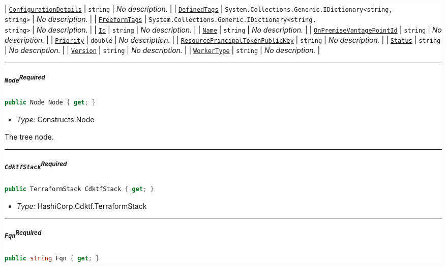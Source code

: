 | <code><a href="#rhizo-co-terraform-provider-oci.apmSyntheticsOnPremiseVantagePointWorker.ApmSyntheticsOnPremiseVantagePointWorker.property.configurationDetails">ConfigurationDetails</a></code> | <code>string</code> | *No description.* |
| <code><a href="#rhizo-co-terraform-provider-oci.apmSyntheticsOnPremiseVantagePointWorker.ApmSyntheticsOnPremiseVantagePointWorker.property.definedTags">DefinedTags</a></code> | <code>System.Collections.Generic.IDictionary<string, string></code> | *No description.* |
| <code><a href="#rhizo-co-terraform-provider-oci.apmSyntheticsOnPremiseVantagePointWorker.ApmSyntheticsOnPremiseVantagePointWorker.property.freeformTags">FreeformTags</a></code> | <code>System.Collections.Generic.IDictionary<string, string></code> | *No description.* |
| <code><a href="#rhizo-co-terraform-provider-oci.apmSyntheticsOnPremiseVantagePointWorker.ApmSyntheticsOnPremiseVantagePointWorker.property.id">Id</a></code> | <code>string</code> | *No description.* |
| <code><a href="#rhizo-co-terraform-provider-oci.apmSyntheticsOnPremiseVantagePointWorker.ApmSyntheticsOnPremiseVantagePointWorker.property.name">Name</a></code> | <code>string</code> | *No description.* |
| <code><a href="#rhizo-co-terraform-provider-oci.apmSyntheticsOnPremiseVantagePointWorker.ApmSyntheticsOnPremiseVantagePointWorker.property.onPremiseVantagePointId">OnPremiseVantagePointId</a></code> | <code>string</code> | *No description.* |
| <code><a href="#rhizo-co-terraform-provider-oci.apmSyntheticsOnPremiseVantagePointWorker.ApmSyntheticsOnPremiseVantagePointWorker.property.priority">Priority</a></code> | <code>double</code> | *No description.* |
| <code><a href="#rhizo-co-terraform-provider-oci.apmSyntheticsOnPremiseVantagePointWorker.ApmSyntheticsOnPremiseVantagePointWorker.property.resourcePrincipalTokenPublicKey">ResourcePrincipalTokenPublicKey</a></code> | <code>string</code> | *No description.* |
| <code><a href="#rhizo-co-terraform-provider-oci.apmSyntheticsOnPremiseVantagePointWorker.ApmSyntheticsOnPremiseVantagePointWorker.property.status">Status</a></code> | <code>string</code> | *No description.* |
| <code><a href="#rhizo-co-terraform-provider-oci.apmSyntheticsOnPremiseVantagePointWorker.ApmSyntheticsOnPremiseVantagePointWorker.property.version">Version</a></code> | <code>string</code> | *No description.* |
| <code><a href="#rhizo-co-terraform-provider-oci.apmSyntheticsOnPremiseVantagePointWorker.ApmSyntheticsOnPremiseVantagePointWorker.property.workerType">WorkerType</a></code> | <code>string</code> | *No description.* |

---

##### `Node`<sup>Required</sup> <a name="Node" id="rhizo-co-terraform-provider-oci.apmSyntheticsOnPremiseVantagePointWorker.ApmSyntheticsOnPremiseVantagePointWorker.property.node"></a>

```csharp
public Node Node { get; }
```

- *Type:* Constructs.Node

The tree node.

---

##### `CdktfStack`<sup>Required</sup> <a name="CdktfStack" id="rhizo-co-terraform-provider-oci.apmSyntheticsOnPremiseVantagePointWorker.ApmSyntheticsOnPremiseVantagePointWorker.property.cdktfStack"></a>

```csharp
public TerraformStack CdktfStack { get; }
```

- *Type:* HashiCorp.Cdktf.TerraformStack

---

##### `Fqn`<sup>Required</sup> <a name="Fqn" id="rhizo-co-terraform-provider-oci.apmSyntheticsOnPremiseVantagePointWorker.ApmSyntheticsOnPremiseVantagePointWorker.property.fqn"></a>

```csharp
public string Fqn { get; }
```
